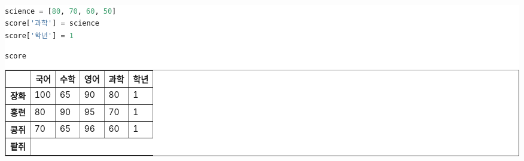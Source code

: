 


```python
science = [80, 70, 60, 50]
score['과학'] = science
score['학년'] = 1
```


```python
score
```




<div>
<style scoped>
    .dataframe tbody tr th:only-of-type {
        vertical-align: middle;
    }

    .dataframe tbody tr th {
        vertical-align: top;
    }

    .dataframe thead th {
        text-align: right;
    }
</style>
<table border="1" class="dataframe">
  <thead>
    <tr style="text-align: right;">
      <th></th>
      <th>국어</th>
      <th>수학</th>
      <th>영어</th>
      <th>과학</th>
      <th>학년</th>
    </tr>
  </thead>
  <tbody>
    <tr>
      <th>장화</th>
      <td>100</td>
      <td>65</td>
      <td>90</td>
      <td>80</td>
      <td>1</td>
    </tr>
    <tr>
      <th>홍련</th>
      <td>80</td>
      <td>90</td>
      <td>95</td>
      <td>70</td>
      <td>1</td>
    </tr>
    <tr>
      <th>콩쥐</th>
      <td>70</td>
      <td>65</td>
      <td>96</td>
      <td>60</td>
      <td>1</td>
    </tr>
    <tr>
      <th>팥쥐</th>